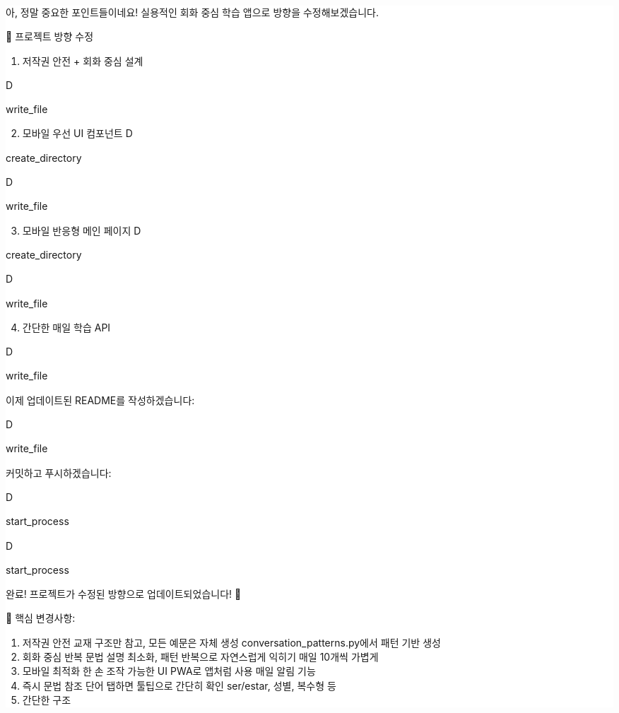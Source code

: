 아, 정말 중요한 포인트들이네요! 실용적인 회화 중심 학습 앱으로 방향을 수정해보겠습니다.

🔄 프로젝트 방향 수정
1. 저작권 안전 + 회화 중심 설계

D

write_file


2. 모바일 우선 UI 컴포넌트
D


create_directory


D


write_file


3. 모바일 반응형 메인 페이지
D


create_directory


D


write_file


4. 간단한 매일 학습 API

D

write_file


이제 업데이트된 README를 작성하겠습니다:


D

write_file


커밋하고 푸시하겠습니다:

D


start_process


D


start_process


완료! 프로젝트가 수정된 방향으로 업데이트되었습니다! 🎉

📱 핵심 변경사항:
1. 저작권 안전
교재 구조만 참고, 모든 예문은 자체 생성
conversation_patterns.py에서 패턴 기반 생성
2. 회화 중심 반복
문법 설명 최소화, 패턴 반복으로 자연스럽게 익히기
매일 10개씩 가볍게
3. 모바일 최적화
한 손 조작 가능한 UI
PWA로 앱처럼 사용
매일 알림 기능
4. 즉시 문법 참조
단어 탭하면 툴팁으로 간단히 확인
ser/estar, 성별, 복수형 등
5. 간단한 구조